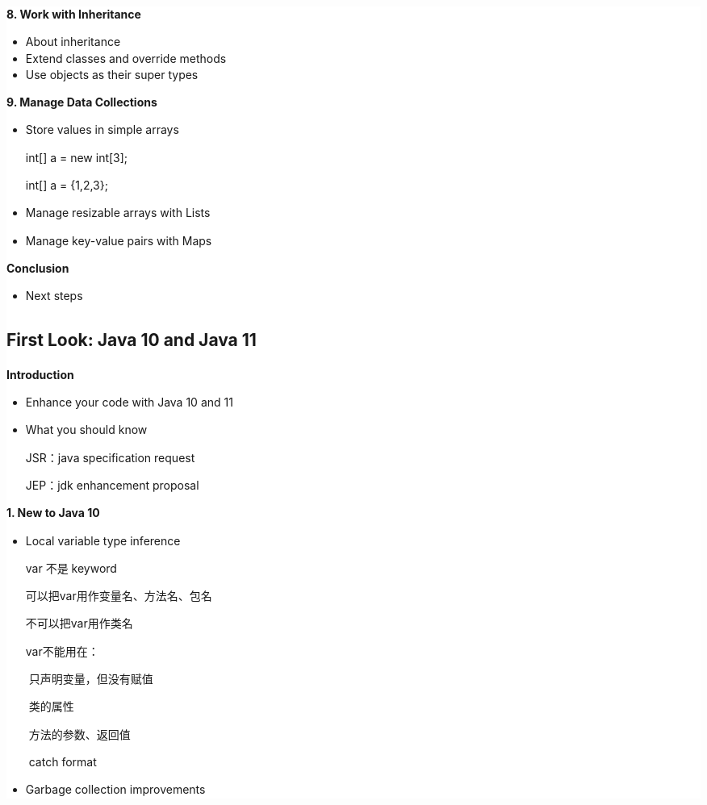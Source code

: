 **8. Work with Inheritance**

- About inheritance
- Extend classes and override methods
- Use objects as their super types

**9. Manage Data Collections**

- Store values in simple arrays

    int[] a = new int[3];

    int[] a = {1,2,3};

    

- Manage resizable arrays with Lists

- Manage key-value pairs with Maps

**Conclusion**

- Next steps





## First Look: Java 10 and Java 11

**Introduction**

- Enhance your code with Java 10 and 11

- What you should know

    JSR：java specification request

    JEP：jdk enhancement proposal

    

**1. New to Java 10**

- Local variable type inference

    var 不是 keyword

    可以把var用作变量名、方法名、包名

    不可以把var用作类名

    

    var不能用在：

    ​	只声明变量，但没有赋值

    ​	类的属性

    ​	方法的参数、返回值

    ​	catch format

    

- Garbage collection improvements
